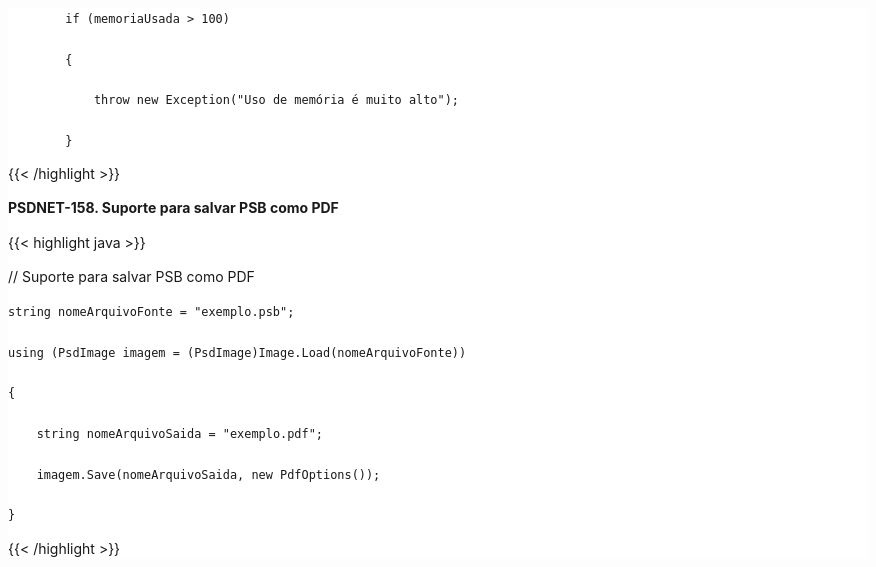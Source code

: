             if (memoriaUsada > 100)

            {

                throw new Exception("Uso de memória é muito alto");

            }

{{< /highlight >}}

**PSDNET-158. Suporte para salvar PSB como PDF**

{{< highlight java >}}

 // Suporte para salvar PSB como PDF

    string nomeArquivoFonte = "exemplo.psb";

    using (PsdImage imagem = (PsdImage)Image.Load(nomeArquivoFonte))

    {

        string nomeArquivoSaida = "exemplo.pdf";

        imagem.Save(nomeArquivoSaida, new PdfOptions());

    }

{{< /highlight >}}
